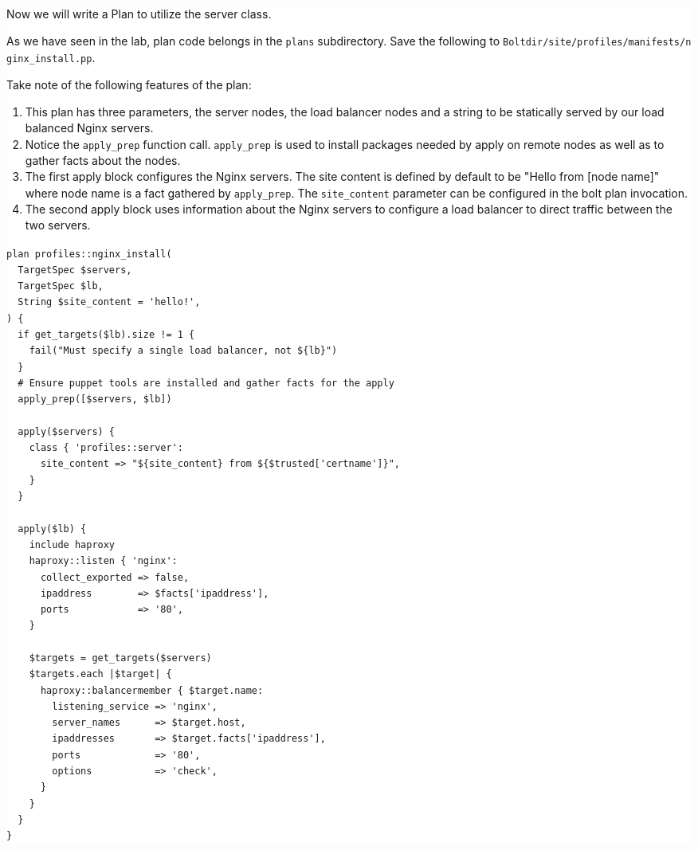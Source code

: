 Now we will write a Plan to utilize the server class. 

As we have seen in the lab, plan code belongs in the `plans` subdirectory. Save the following to `Boltdir/site/profiles/manifests/nginx_install.pp`. 

Take note of the following features of the plan:

1. This plan has three parameters, the server nodes, the load balancer nodes and a string to be statically served by our load balanced Nginx servers. 
1. Notice the `apply_prep` function call. `apply_prep` is used to install packages needed by apply on remote nodes as well as to gather facts about the nodes.
1. The first apply block configures the Nginx servers. The site content is defined by default to be "Hello from [node name]" where node name is a fact gathered by `apply_prep`. The `site_content` parameter can be configured in the bolt plan invocation. 
1. The second apply block uses information about the Nginx servers to configure a load balancer to direct traffic between the two servers. 
```puppet
plan profiles::nginx_install(
  TargetSpec $servers,
  TargetSpec $lb,
  String $site_content = 'hello!',
) {
  if get_targets($lb).size != 1 {
    fail("Must specify a single load balancer, not ${lb}")
  }
  # Ensure puppet tools are installed and gather facts for the apply
  apply_prep([$servers, $lb])

  apply($servers) {
    class { 'profiles::server':
      site_content => "${site_content} from ${$trusted['certname']}",
    }
  }

  apply($lb) {
    include haproxy
    haproxy::listen { 'nginx':
      collect_exported => false,
      ipaddress        => $facts['ipaddress'],
      ports            => '80',
    }

    $targets = get_targets($servers)
    $targets.each |$target| {
      haproxy::balancermember { $target.name:
        listening_service => 'nginx',
        server_names      => $target.host,
        ipaddresses       => $target.facts['ipaddress'],
        ports             => '80',
        options           => 'check',
      }
    }
  }
}
```
